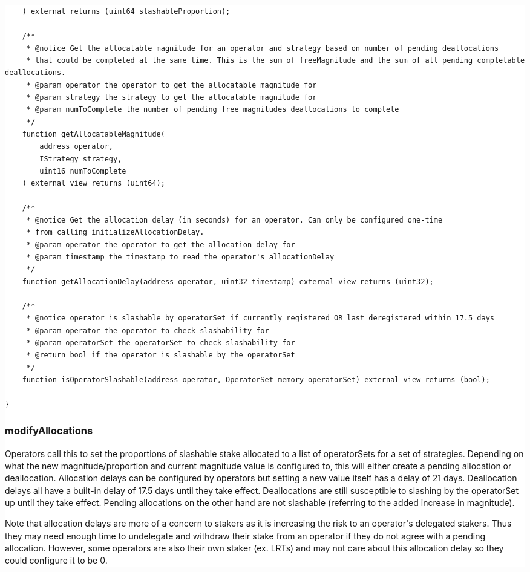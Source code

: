 ```solidity
    ) external returns (uint64 slashableProportion);

    /**
     * @notice Get the allocatable magnitude for an operator and strategy based on number of pending deallocations
     * that could be completed at the same time. This is the sum of freeMagnitude and the sum of all pending completable deallocations.
     * @param operator the operator to get the allocatable magnitude for
     * @param strategy the strategy to get the allocatable magnitude for
     * @param numToComplete the number of pending free magnitudes deallocations to complete
     */
    function getAllocatableMagnitude(
        address operator,
        IStrategy strategy,
        uint16 numToComplete
    ) external view returns (uint64);

    /**
     * @notice Get the allocation delay (in seconds) for an operator. Can only be configured one-time
     * from calling initializeAllocationDelay.
     * @param operator the operator to get the allocation delay for
     * @param timestamp the timestamp to read the operator's allocationDelay
     */
    function getAllocationDelay(address operator, uint32 timestamp) external view returns (uint32);

    /**
     * @notice operator is slashable by operatorSet if currently registered OR last deregistered within 17.5 days
     * @param operator the operator to check slashability for
     * @param operatorSet the operatorSet to check slashability for
     * @return bool if the operator is slashable by the operatorSet
     */
    function isOperatorSlashable(address operator, OperatorSet memory operatorSet) external view returns (bool);

}
```

### modifyAllocations

Operators call this to set the proportions of slashable stake allocated to a list of operatorSets for a set of strategies. Depending on what the new magnitude/proportion and current magnitude value is configured to, this will either create a pending allocation or deallocation. Allocation delays can be configured by operators but setting a new value itself has a delay of 21 days. Deallocation delays all have a built-in delay of 17.5 days until they take effect. Deallocations are still susceptible to slashing by the operatorSet up until they take effect. Pending allocations on the other hand are not slashable (referring to the added increase in magnitude).

Note that allocation delays are more of a concern to stakers as it is increasing the risk to an operator's delegated stakers. Thus they may need enough time to undelegate and withdraw their stake from an operator if they do not agree with a pending allocation. However, some operators are also their own staker (ex. LRTs) and may not care about this allocation delay so they could configure it to be 0.
